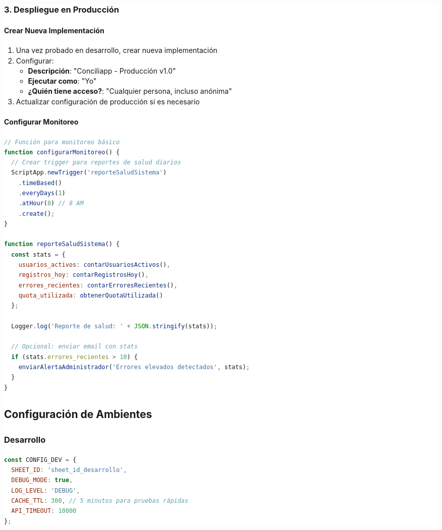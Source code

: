 ### 3. Despliegue en Producción

#### Crear Nueva Implementación
1. Una vez probado en desarrollo, crear nueva implementación
2. Configurar:
   - **Descripción**: "Conciliapp - Producción v1.0"
   - **Ejecutar como**: "Yo"
   - **¿Quién tiene acceso?**: "Cualquier persona, incluso anónima"
3. Actualizar configuración de producción si es necesario

#### Configurar Monitoreo
```javascript
// Función para monitoreo básico
function configurarMonitoreo() {
  // Crear trigger para reportes de salud diarios
  ScriptApp.newTrigger('reporteSaludSistema')
    .timeBased()
    .everyDays(1)
    .atHour(8) // 8 AM
    .create();
}

function reporteSaludSistema() {
  const stats = {
    usuarios_activos: contarUsuariosActivos(),
    registros_hoy: contarRegistrosHoy(),
    errores_recientes: contarErroresRecientes(),
    quota_utilizada: obtenerQuotaUtilizada()
  };
  
  Logger.log('Reporte de salud: ' + JSON.stringify(stats));
  
  // Opcional: enviar email con stats
  if (stats.errores_recientes > 10) {
    enviarAlertaAdministrador('Errores elevados detectados', stats);
  }
}
```

## Configuración de Ambientes

### Desarrollo
```javascript
const CONFIG_DEV = {
  SHEET_ID: 'sheet_id_desarrollo',
  DEBUG_MODE: true,
  LOG_LEVEL: 'DEBUG',
  CACHE_TTL: 300, // 5 minutos para pruebas rápidas
  API_TIMEOUT: 10000
};
```
